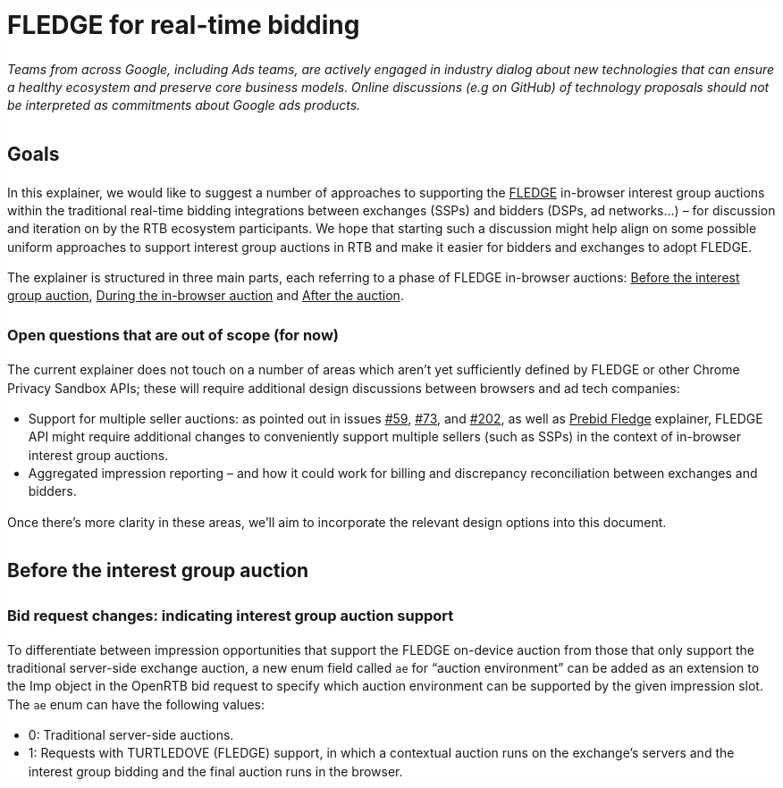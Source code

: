 # FLEDGE for real-time bidding

*Teams from across Google, including Ads teams, are actively engaged in industry dialog about new technologies that can ensure a healthy ecosystem and preserve core business models. Online discussions (e.g on GitHub) of technology proposals should not be interpreted as commitments about Google ads products.*

## Goals

In this explainer, we would like to suggest a number of approaches to supporting the [FLEDGE](https://github.com/WICG/turtledove/blob/main/FLEDGE.md) in-browser interest group auctions within the traditional real-time bidding integrations between exchanges (SSPs) and bidders (DSPs, ad networks…) – for discussion and iteration on by the RTB ecosystem participants. We hope that starting such a discussion might help align on some possible uniform approaches to support interest group auctions in RTB and make it easier for  bidders and exchanges to adopt FLEDGE.

The explainer is structured in three main parts, each referring to a phase of FLEDGE in-browser auctions: [Before the interest group auction](#before-the-interest-group-auction), [During the in-browser auction](#during-the-in-browser-auction) and [After the auction](#after-the-auction).

### Open questions that are out of scope (for now)

The current explainer does not touch on a number of areas which aren’t yet sufficiently defined by FLEDGE or other Chrome Privacy Sandbox APIs; these will require additional design discussions between browsers and ad tech companies:

- Support for multiple seller auctions: as pointed out in issues [#59](https://github.com/WICG/turtledove/issues/59), [#73](https://github.com/WICG/turtledove/issues/73), and [#202](https://github.com/WICG/turtledove/issues/202), as well as [Prebid Fledge](https://github.com/JoelPM/prebid-td/blob/main/PrebidFledge.md) explainer, FLEDGE API might require additional changes to conveniently support multiple sellers (such as SSPs) in the context of in-browser interest group auctions.
- Aggregated impression reporting – and how it could work for billing and discrepancy reconciliation between exchanges and bidders.

Once there’s more clarity in these areas, we’ll aim to incorporate the relevant design options into this document.

## Before the interest group auction

### Bid request changes: indicating interest group auction support

To differentiate between impression opportunities that support the FLEDGE on-device auction from those that only support the traditional server-side exchange auction, a new enum field called `ae` for “auction environment” can be added as an extension to the Imp object in the OpenRTB bid request to specify which auction environment can be supported by the given impression slot. The `ae` enum can have the following values:

- 0: Traditional server-side auctions.
- 1: Requests with TURTLEDOVE (FLEDGE) support, in which a contextual auction runs on the exchange’s servers and the interest group bidding and the final auction runs in the browser.
